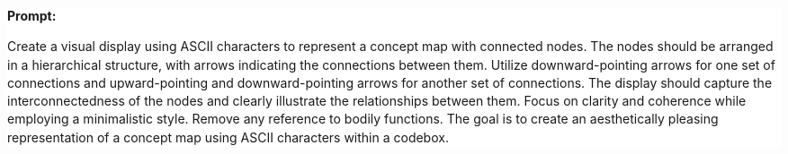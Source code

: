 

**Prompt:**

Create a visual display using ASCII characters to represent a concept map with connected nodes. The nodes should be arranged in a hierarchical structure, with arrows indicating the connections between them. Utilize downward-pointing arrows for one set of connections and upward-pointing and downward-pointing arrows for another set of connections. The display should capture the interconnectedness of the nodes and clearly illustrate the relationships between them. Focus on clarity and coherence while employing a minimalistic style. Remove any reference to bodily functions. The goal is to create an aesthetically pleasing representation of a concept map using ASCII characters within a codebox.


